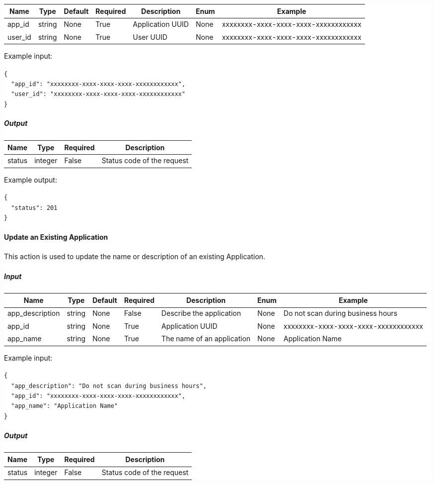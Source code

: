 |Name|Type|Default|Required|Description|Enum|Example|
|----|----|-------|--------|-----------|----|-------|
|app_id|string|None|True|Application UUID|None|xxxxxxxx-xxxx-xxxx-xxxx-xxxxxxxxxxxx|
|user_id|string|None|True|User UUID|None|xxxxxxxx-xxxx-xxxx-xxxx-xxxxxxxxxxxx|

Example input:

```
{
  "app_id": "xxxxxxxx-xxxx-xxxx-xxxx-xxxxxxxxxxxx",
  "user_id": "xxxxxxxx-xxxx-xxxx-xxxx-xxxxxxxxxxxx"
}
```

##### Output

|Name|Type|Required|Description|
|----|----|--------|-----------|
|status|integer|False|Status code of the request|

Example output:

```
{
  "status": 201
}
```

#### Update an Existing Application

This action is used to update the name or description of an existing Application.

##### Input

|Name|Type|Default|Required|Description|Enum|Example|
|----|----|-------|--------|-----------|----|-------|
|app_description|string|None|False|Describe the application|None|Do not scan during business hours|
|app_id|string|None|True|Application UUID|None|xxxxxxxx-xxxx-xxxx-xxxx-xxxxxxxxxxxx|
|app_name|string|None|True|The name of an application|None|Application Name|

Example input:

```
{
  "app_description": "Do not scan during business hours",
  "app_id": "xxxxxxxx-xxxx-xxxx-xxxx-xxxxxxxxxxxx",
  "app_name": "Application Name"
}
```

##### Output

|Name|Type|Required|Description|
|----|----|--------|-----------|
|status|integer|False|Status code of the request|
